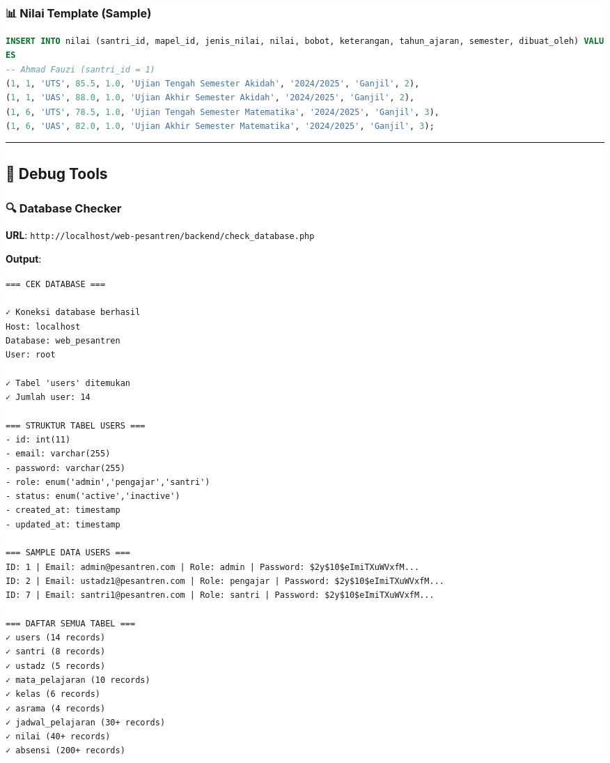 ### **📊 Nilai Template (Sample)**
```sql
INSERT INTO nilai (santri_id, mapel_id, jenis_nilai, nilai, bobot, keterangan, tahun_ajaran, semester, dibuat_oleh) VALUES
-- Ahmad Fauzi (santri_id = 1)
(1, 1, 'UTS', 85.5, 1.0, 'Ujian Tengah Semester Akidah', '2024/2025', 'Ganjil', 2),
(1, 1, 'UAS', 88.0, 1.0, 'Ujian Akhir Semester Akidah', '2024/2025', 'Ganjil', 2),
(1, 6, 'UTS', 78.5, 1.0, 'Ujian Tengah Semester Matematika', '2024/2025', 'Ganjil', 3),
(1, 6, 'UAS', 82.0, 1.0, 'Ujian Akhir Semester Matematika', '2024/2025', 'Ganjil', 3);
```

---

## 🔧 **Debug Tools**

### **🔍 Database Checker**

**URL**: `http://localhost/web-pesantren/backend/check_database.php`

**Output**:
```
=== CEK DATABASE ===

✓ Koneksi database berhasil
Host: localhost
Database: web_pesantren
User: root

✓ Tabel 'users' ditemukan
✓ Jumlah user: 14

=== STRUKTUR TABEL USERS ===
- id: int(11)
- email: varchar(255)
- password: varchar(255)
- role: enum('admin','pengajar','santri')
- status: enum('active','inactive')
- created_at: timestamp
- updated_at: timestamp

=== SAMPLE DATA USERS ===
ID: 1 | Email: admin@pesantren.com | Role: admin | Password: $2y$10$eImiTXuWVxfM...
ID: 2 | Email: ustadz1@pesantren.com | Role: pengajar | Password: $2y$10$eImiTXuWVxfM...
ID: 7 | Email: santri1@pesantren.com | Role: santri | Password: $2y$10$eImiTXuWVxfM...

=== DAFTAR SEMUA TABEL ===
✓ users (14 records)
✓ santri (8 records)
✓ ustadz (5 records)
✓ mata_pelajaran (10 records)
✓ kelas (6 records)
✓ asrama (4 records)
✓ jadwal_pelajaran (30+ records)
✓ nilai (40+ records)
✓ absensi (200+ records)
```

